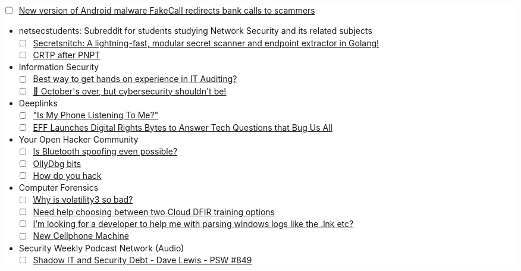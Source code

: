   - [ ] [New version of Android malware FakeCall redirects bank calls to scammers](https://securityaffairs.com/170410/malware/fakecall-malware-intercepts-outgoing-bank-calls.html)
- netsecstudents: Subreddit for students studying Network Security and its related subjects
  - [ ] [Secretsnitch: A lightning-fast, modular secret scanner and endpoint extractor in Golang!](https://www.reddit.com/r/netsecstudents/comments/1ggkds1/secretsnitch_a_lightningfast_modular_secret/)
  - [ ] [CRTP after PNPT](https://www.reddit.com/r/netsecstudents/comments/1gg4r6z/crtp_after_pnpt/)
- Information Security
  - [ ] [Best way to get hands on experience in IT Auditing?](https://www.reddit.com/r/Information_Security/comments/1ggqfsn/best_way_to_get_hands_on_experience_in_it_auditing/)
  - [ ] [🎃 October's over, but cybersecurity shouldn't be!](https://www.reddit.com/r/Information_Security/comments/1gglq7q/octobers_over_but_cybersecurity_shouldnt_be/)
- Deeplinks
  - [ ] ["Is My Phone Listening To Me?"](https://www.eff.org/deeplinks/2024/10/my-phone-listening-me)
  - [ ] [EFF Launches Digital Rights Bytes to Answer Tech Questions that Bug Us All](https://www.eff.org/press/releases/eff-launches-digital-rights-bytes-answer-tech-questions-bug-us-all)
- Your Open Hacker Community
  - [ ] [Is Bluetooth spoofing even possible?](https://www.reddit.com/r/HowToHack/comments/1ggp9pu/is_bluetooth_spoofing_even_possible/)
  - [ ] [OllyDbg bits](https://www.reddit.com/r/HowToHack/comments/1ggeik8/ollydbg_bits/)
  - [ ] [How do you hack](https://www.reddit.com/r/HowToHack/comments/1gg5388/how_do_you_hack/)
- Computer Forensics
  - [ ] [Why is volatility3 so bad?](https://www.reddit.com/r/computerforensics/comments/1ggc6b9/why_is_volatility3_so_bad/)
  - [ ] [Need help choosing between two Cloud DFIR training options](https://www.reddit.com/r/computerforensics/comments/1ggnjtt/need_help_choosing_between_two_cloud_dfir/)
  - [ ] [I’m looking for a developer to help me with parsing windows logs like the .lnk etc?](https://www.reddit.com/r/computerforensics/comments/1gglxp5/im_looking_for_a_developer_to_help_me_with/)
  - [ ] [New Cellphone Machine](https://www.reddit.com/r/computerforensics/comments/1gg1lek/new_cellphone_machine/)
- Security Weekly Podcast Network (Audio)
  - [ ] [Shadow IT and Security Debt - Dave Lewis - PSW #849](http://sites.libsyn.com/18678/shadow-it-and-security-debt-dave-lewis-psw-849)
